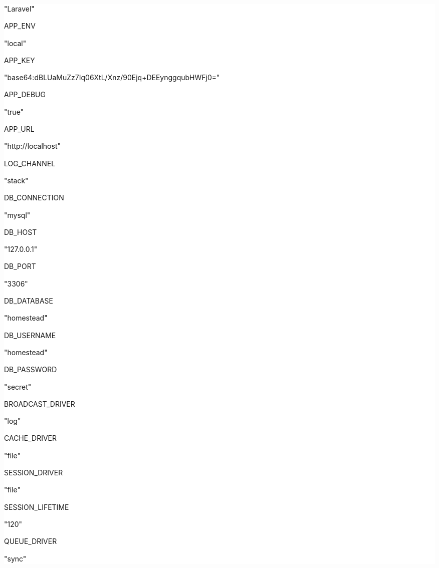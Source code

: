 "Laravel"

APP_ENV 	

"local"

APP_KEY 	

"base64:dBLUaMuZz7Iq06XtL/Xnz/90Ejq+DEEynggqubHWFj0="

APP_DEBUG 	

"true"

APP_URL 	

"http://localhost"

LOG_CHANNEL 	

"stack"

DB_CONNECTION 	

"mysql"

DB_HOST 	

"127.0.0.1"

DB_PORT 	

"3306"

DB_DATABASE 	

"homestead"

DB_USERNAME 	

"homestead"

DB_PASSWORD 	

"secret"

BROADCAST_DRIVER 	

"log"

CACHE_DRIVER 	

"file"

SESSION_DRIVER 	

"file"

SESSION_LIFETIME 	

"120"

QUEUE_DRIVER 	

"sync"
